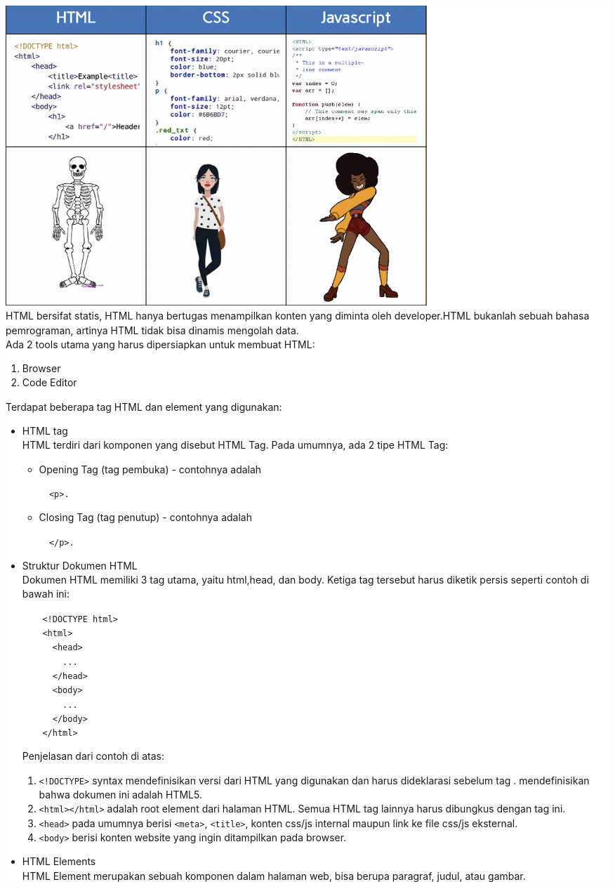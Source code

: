 ![html-css-js](html-css-js.gif) <br/>
HTML bersifat statis, HTML hanya bertugas menampilkan konten yang diminta oleh developer.HTML bukanlah sebuah bahasa pemrograman, artinya HTML tidak bisa dinamis mengolah data. <br/>
Ada 2 tools utama yang harus dipersiapkan untuk membuat HTML:
1. Browser
2. Code Editor

Terdapat beberapa tag HTML dan element yang digunakan:
- HTML tag <br/>
  HTML terdiri dari komponen yang disebut HTML Tag. Pada umumnya, ada 2 tipe HTML Tag:
  - Opening Tag (tag pembuka) - contohnya adalah
            
          <p>.
  - Closing Tag (tag penutup) - contohnya adalah 
  
          </p>.
- Struktur Dokumen HTML<br/>
Dokumen HTML memiliki 3 tag utama, yaitu html,head, dan body. Ketiga tag tersebut harus diketik persis seperti contoh di bawah ini:
          
          <!DOCTYPE html>
          <html>
            <head>
              ...
            </head>
            <body>
              ...
            </body>
          </html>
    Penjelasan dari contoh di atas:
    1. ```<!DOCTYPE>``` syntax mendefinisikan versi dari HTML yang digunakan dan harus dideklarasi sebelum tag <html>. <!DOCTYPE html>mendefinisikan bahwa dokumen ini adalah HTML5.
    2. ```<html></html>``` adalah root element dari halaman HTML. Semua HTML tag lainnya harus dibungkus dengan tag ini.
    3. ```<head>``` pada umumnya berisi ```<meta>```, ```<title>```, konten css/js internal maupun link ke file css/js eksternal.
    4. ```<body>``` berisi konten website yang ingin ditampilkan pada browser.
- HTML Elements<br/>
  HTML Element merupakan sebuah komponen dalam halaman web, bisa berupa paragraf, judul, atau gambar.<br/>